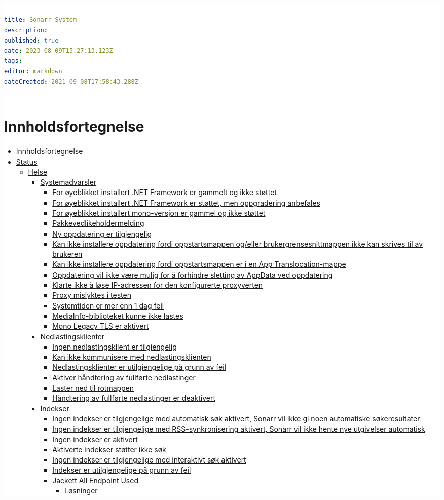 ```yaml
---
title: Sonarr System
description: 
published: true
date: 2023-08-09T15:27:13.123Z
tags: 
editor: markdown
dateCreated: 2021-09-08T17:58:43.288Z
---
```


# Innholdsfortegnelse

- [Innholdsfortegnelse](#innholdsfortegnelse)
- [Status](#status)
  - [Helse](#helse)
    - [Systemadvarsler](#systemadvarsler)
      - [For øyeblikket installert .NET Framework er gammelt og ikke støttet](#for-%C3%B8yeblikket-installert-net-framework-er-gammelt-og-ikke-st%C3%B8ttet)
      - [For øyeblikket installert .NET Framework er støttet, men oppgradering anbefales](#for-%C3%B8yeblikket-installert-net-framework-er-st%C3%B8ttet-men-oppgradering-anbefales)
      - [For øyeblikket installert mono-versjon er gammel og ikke støttet](#for-%C3%B8yeblikket-installert-mono-versjon-er-gammel-og-ikke-st%C3%B8ttet)
      - [Pakkevedlikeholdermelding](#pakkevedlikeholdermelding)
      - [Ny oppdatering er tilgjengelig](#ny-oppdatering-er-tilgjengelig)
      - [Kan ikke installere oppdatering fordi oppstartsmappen og/eller brukergrensesnittmappen ikke kan skrives til av brukeren](#kan-ikke-installere-oppdatering-fordi-oppstartsmappen-ogeller-brukergrensesnittmappen-ikke-kan-skrives-til-av-brukeren)
      - [Kan ikke installere oppdatering fordi oppstartsmappen er i en App Translocation-mappe](#kan-ikke-installere-oppdatering-fordi-oppstartsmappen-er-i-en-app-translocation-mappe)
      - [Oppdatering vil ikke være mulig for å forhindre sletting av AppData ved oppdatering](#oppdatering-vil-ikke-v%C3%A6re-mulig-for-%C3%A5-forhindre-sletting-av-appdata-ved-oppdatering)
      - [Klarte ikke å løse IP-adressen for den konfigurerte proxyverten](#klarte-ikke-%C3%A5-l%C3%B8se-ip-adressen-for-den-konfigurerte-proxyverten)
      - [Proxy mislyktes i testen](#proxy-mislyktes-i-testen)
      - [Systemtiden er mer enn 1 dag feil](#systemtiden-er-mer-enn-1-dag-feil)
      - [MediaInfo-biblioteket kunne ikke lastes](#mediainfo-biblioteket-kunne-ikke-lastes)
      - [Mono Legacy TLS er aktivert](#mono-legacy-tls-er-aktivert)
    - [Nedlastingsklienter](#nedlastingsklienter)
      - [Ingen nedlastingsklient er tilgjengelig](#ingen-nedlastingsklient-er-tilgjengelig)
      - [Kan ikke kommunisere med nedlastingsklienten](#kan-ikke-kommunisere-med-nedlastingsklienten)
      - [Nedlastingsklienter er utilgjengelige på grunn av feil](#nedlastingsklienter-er-utilgjengelige-p%C3%A5-grunn-av-feil)
      - [Aktiver håndtering av fullførte nedlastinger](#aktiver-h%C3%A5ndtering-av-fullf%C3%B8rte-nedlastinger)
      - [Laster ned til rotmappen](#laster-ned-til-rotmappen)
      - [Håndtering av fullførte nedlastinger er deaktivert](#h%C3%A5ndtering-av-fullf%C3%B8rte-nedlastinger-er-deaktivert)
    - [Indekser](#indekser)
      - [Ingen indekser er tilgjengelige med automatisk søk aktivert, Sonarr vil ikke gi noen automatiske søkeresultater](#ingen-indekser-er-tilgjengelige-med-automatisk-s%C3%B8k-aktivert-sonarr-vil-ikke-gi-noen-automatiske-s%C3%B8keresultater)
      - [Ingen indekser er tilgjengelige med RSS-synkronisering aktivert, Sonarr vil ikke hente nye utgivelser automatisk](#ingen-indekser-er-tilgjengelige-med-rss-synkronisering-aktivert-sonarr-vil-ikke-hente-nye-utgivelser-automatisk)
      - [Ingen indekser er aktivert](#ingen-indekser-er-aktivert)
      - [Aktiverte indekser støtter ikke søk](#aktiverte-indekser-st%C3%B8tter-ikke-s%C3%B8k)
      - [Ingen indekser er tilgjengelige med interaktivt søk aktivert](#ingen-indekser-er-tilgjengelige-med-interaktivt-s%C3%B8k-aktivert)
      - [Indekser er utilgjengelige på grunn av feil](#indekser-er-utilgjengelige-p%C3%A5-grunn-av-feil)
      - [Jackett All Endpoint Used](#jackett-all-endpoint-used)
        - [Løsninger](#l%C3%B8sninger)